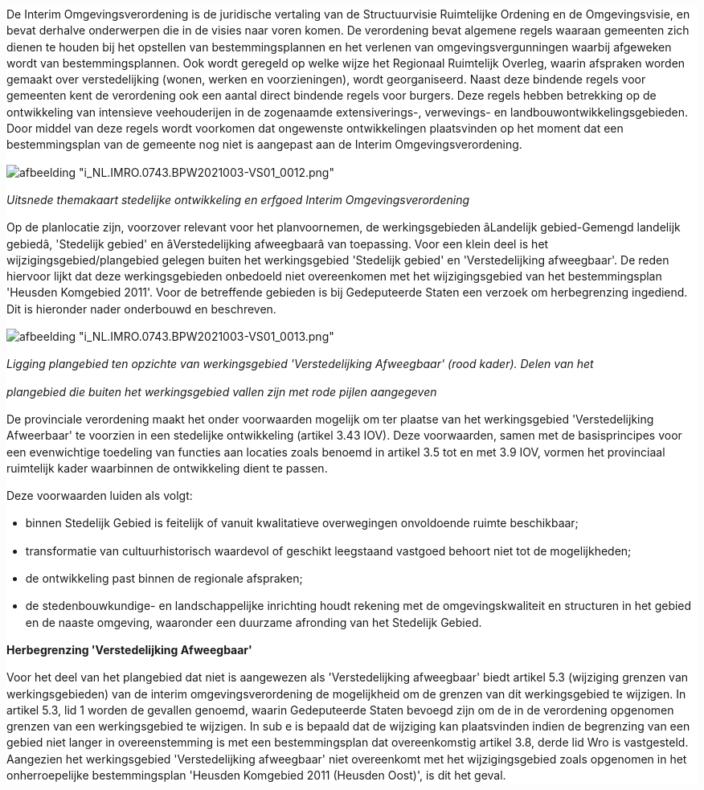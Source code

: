 De Interim Omgevingsverordening is de juridische vertaling van de Structuurvisie Ruimtelijke Ordening en de Omgevingsvisie, en bevat derhalve onderwerpen die in de visies naar voren komen. De verordening bevat algemene regels waaraan gemeenten zich dienen te houden bij het opstellen van bestemmingsplannen en het verlenen van omgevingsvergunningen waarbij afgeweken wordt van bestemmingsplannen. Ook wordt geregeld op welke wijze het Regionaal Ruimtelijk Overleg, waarin afspraken worden gemaakt over verstedelijking (wonen, werken en voorzieningen), wordt georganiseerd. Naast deze bindende regels voor gemeenten kent de verordening ook een aantal direct bindende regels voor burgers. Deze regels hebben betrekking op de ontwikkeling van intensieve veehouderijen in de zogenaamde extensiverings\-, verwevings\- en landbouwontwikkelingsgebieden. Door middel van deze regels wordt voorkomen dat ongewenste ontwikkelingen plaatsvinden op het moment dat een bestemmingsplan van de gemeente nog niet is aangepast aan de Interim Omgevingsverordening.

![afbeelding "i_NL.IMRO.0743.BPW2021003-VS01_0012.png"](i_NL.IMRO.0743.BPW2021003-VS01_0012.png)

*Uitsnede themakaart stedelijke ontwikkeling en erfgoed Interim Omgevingsverordening*

Op de planlocatie zijn, voorzover relevant voor het planvoornemen, de werkingsgebieden âLandelijk gebied\-Gemengd landelijk gebiedâ, 'Stedelijk gebied' en âVerstedelijking afweegbaarâ van toepassing. Voor een klein deel is het wijzigingsgebied/plangebied gelegen buiten het werkingsgebied 'Stedelijk gebied' en 'Verstedelijking afweegbaar'. De reden hiervoor lijkt dat deze werkingsgebieden onbedoeld niet overeenkomen met het wijzigingsgebied van het bestemmingsplan 'Heusden Komgebied 2011'. Voor de betreffende gebieden is bij Gedeputeerde Staten een verzoek om herbegrenzing ingediend. Dit is hieronder nader onderbouwd en beschreven.

![afbeelding "i_NL.IMRO.0743.BPW2021003-VS01_0013.png"](i_NL.IMRO.0743.BPW2021003-VS01_0013.png)

*Ligging plangebied ten opzichte van werkingsgebied 'Verstedelijking Afweegbaar' (rood kader). Delen van het*

*plangebied die buiten het werkingsgebied vallen zijn met rode pijlen aangegeven*

De provinciale verordening maakt het onder voorwaarden mogelijk om ter plaatse van het werkingsgebied 'Verstedelijking Afweerbaar' te voorzien in een stedelijke ontwikkeling (artikel 3\.43 IOV). Deze voorwaarden, samen met de basisprincipes voor een evenwichtige toedeling van functies aan locaties zoals benoemd in artikel 3\.5 tot en met 3\.9 IOV, vormen het provinciaal ruimtelijk kader waarbinnen de ontwikkeling dient te passen.

Deze voorwaarden luiden als volgt:

* binnen Stedelijk Gebied is feitelijk of vanuit kwalitatieve overwegingen onvoldoende ruimte beschikbaar;

* transformatie van cultuurhistorisch waardevol of geschikt leegstaand vastgoed behoort niet tot de mogelijkheden;

* de ontwikkeling past binnen de regionale afspraken;

* de stedenbouwkundige\- en landschappelijke inrichting houdt rekening met de omgevingskwaliteit en structuren in het gebied en de naaste omgeving, waaronder een duurzame afronding van het Stedelijk Gebied.

**Herbegrenzing 'Verstedelijking Afweegbaar'**

Voor het deel van het plangebied dat niet is aangewezen als 'Verstedelijking afweegbaar' biedt artikel 5\.3 (wijziging grenzen van werkingsgebieden) van de interim omgevingsverordening de mogelijkheid om de grenzen van dit werkingsgebied te wijzigen. In artikel 5\.3, lid 1 worden de gevallen genoemd, waarin Gedeputeerde Staten bevoegd zijn om de in de verordening opgenomen grenzen van een werkingsgebied te wijzigen. In sub e is bepaald dat de wijziging kan plaatsvinden indien de begrenzing van een gebied niet langer in overeenstemming is met een bestemmingsplan dat overeenkomstig artikel 3\.8, derde lid Wro is vastgesteld. Aangezien het werkingsgebied 'Verstedelijking afweegbaar' niet overeenkomt met het wijzigingsgebied zoals opgenomen in het onherroepelijke bestemmingsplan 'Heusden Komgebied 2011 (Heusden Oost)', is dit het geval.
